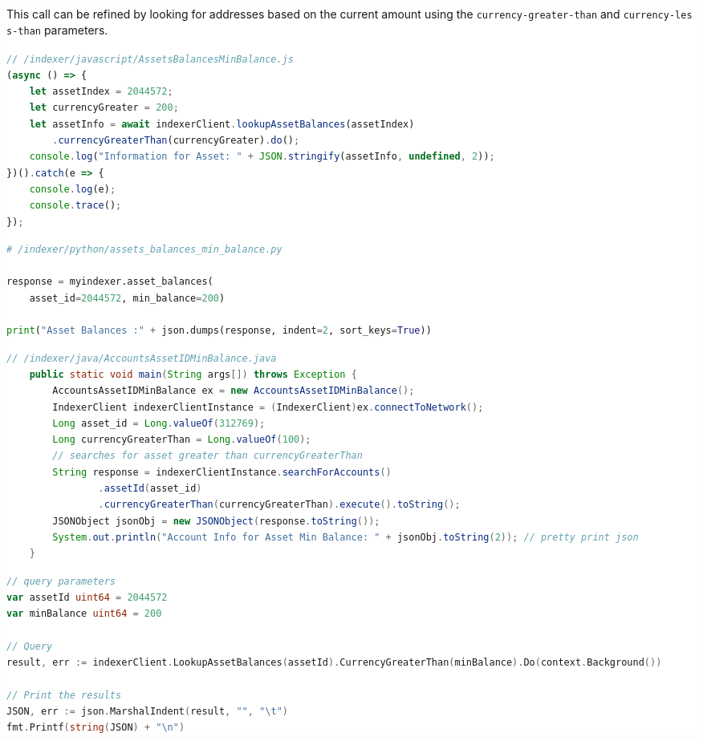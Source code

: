 This call can be refined by looking for addresses based on the current amount using the `currency-greater-than` and `currency-less-than` parameters.

```javascript tab="JavaScript"
// /indexer/javascript/AssetsBalancesMinBalance.js
(async () => {
    let assetIndex = 2044572;
    let currencyGreater = 200;
    let assetInfo = await indexerClient.lookupAssetBalances(assetIndex)
        .currencyGreaterThan(currencyGreater).do();
    console.log("Information for Asset: " + JSON.stringify(assetInfo, undefined, 2));
})().catch(e => {
    console.log(e);
    console.trace();
});
```

```python tab="Python"
# /indexer/python/assets_balances_min_balance.py

response = myindexer.asset_balances(
    asset_id=2044572, min_balance=200)

print("Asset Balances :" + json.dumps(response, indent=2, sort_keys=True))
```

```java tab="Java"
// /indexer/java/AccountsAssetIDMinBalance.java
    public static void main(String args[]) throws Exception {
        AccountsAssetIDMinBalance ex = new AccountsAssetIDMinBalance();
        IndexerClient indexerClientInstance = (IndexerClient)ex.connectToNetwork();
        Long asset_id = Long.valueOf(312769);
        Long currencyGreaterThan = Long.valueOf(100);
        // searches for asset greater than currencyGreaterThan
        String response = indexerClientInstance.searchForAccounts()
                .assetId(asset_id)
                .currencyGreaterThan(currencyGreaterThan).execute().toString();
        JSONObject jsonObj = new JSONObject(response.toString());
        System.out.println("Account Info for Asset Min Balance: " + jsonObj.toString(2)); // pretty print json
    }
```

```go tab="Go"
// query parameters
var assetId uint64 = 2044572
var minBalance uint64 = 200

// Query
result, err := indexerClient.LookupAssetBalances(assetId).CurrencyGreaterThan(minBalance).Do(context.Background())

// Print the results
JSON, err := json.MarshalIndent(result, "", "\t")
fmt.Printf(string(JSON) + "\n")
```

